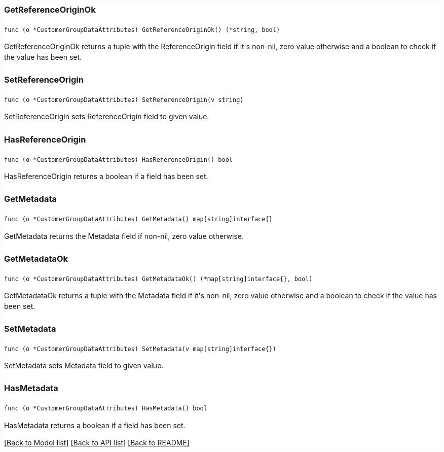 ### GetReferenceOriginOk

`func (o *CustomerGroupDataAttributes) GetReferenceOriginOk() (*string, bool)`

GetReferenceOriginOk returns a tuple with the ReferenceOrigin field if it's non-nil, zero value otherwise
and a boolean to check if the value has been set.

### SetReferenceOrigin

`func (o *CustomerGroupDataAttributes) SetReferenceOrigin(v string)`

SetReferenceOrigin sets ReferenceOrigin field to given value.

### HasReferenceOrigin

`func (o *CustomerGroupDataAttributes) HasReferenceOrigin() bool`

HasReferenceOrigin returns a boolean if a field has been set.

### GetMetadata

`func (o *CustomerGroupDataAttributes) GetMetadata() map[string]interface{}`

GetMetadata returns the Metadata field if non-nil, zero value otherwise.

### GetMetadataOk

`func (o *CustomerGroupDataAttributes) GetMetadataOk() (*map[string]interface{}, bool)`

GetMetadataOk returns a tuple with the Metadata field if it's non-nil, zero value otherwise
and a boolean to check if the value has been set.

### SetMetadata

`func (o *CustomerGroupDataAttributes) SetMetadata(v map[string]interface{})`

SetMetadata sets Metadata field to given value.

### HasMetadata

`func (o *CustomerGroupDataAttributes) HasMetadata() bool`

HasMetadata returns a boolean if a field has been set.


[[Back to Model list]](../README.md#documentation-for-models) [[Back to API list]](../README.md#documentation-for-api-endpoints) [[Back to README]](../README.md)



